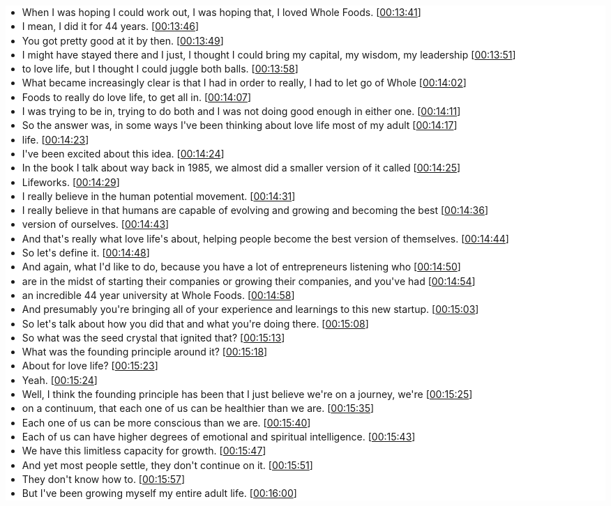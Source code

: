 *  When I was hoping I could work out, I was hoping that, I loved Whole Foods. [[00:13:41](https://www.youtube.com/watch?v=jaqN-kFKJkc&t=821.52s)]
*  I mean, I did it for 44 years. [[00:13:46](https://www.youtube.com/watch?v=jaqN-kFKJkc&t=826.96s)]
*  You got pretty good at it by then. [[00:13:49](https://www.youtube.com/watch?v=jaqN-kFKJkc&t=829.16s)]
*  I might have stayed there and I just, I thought I could bring my capital, my wisdom, my leadership [[00:13:51](https://www.youtube.com/watch?v=jaqN-kFKJkc&t=831.72s)]
*  to love life, but I thought I could juggle both balls. [[00:13:58](https://www.youtube.com/watch?v=jaqN-kFKJkc&t=838.9s)]
*  What became increasingly clear is that I had in order to really, I had to let go of Whole [[00:14:02](https://www.youtube.com/watch?v=jaqN-kFKJkc&t=842.76s)]
*  Foods to really do love life, to get all in. [[00:14:07](https://www.youtube.com/watch?v=jaqN-kFKJkc&t=847.76s)]
*  I was trying to be in, trying to do both and I was not doing good enough in either one. [[00:14:11](https://www.youtube.com/watch?v=jaqN-kFKJkc&t=851.12s)]
*  So the answer was, in some ways I've been thinking about love life most of my adult [[00:14:17](https://www.youtube.com/watch?v=jaqN-kFKJkc&t=857.72s)]
*  life. [[00:14:23](https://www.youtube.com/watch?v=jaqN-kFKJkc&t=863.4s)]
*  I've been excited about this idea. [[00:14:24](https://www.youtube.com/watch?v=jaqN-kFKJkc&t=864.4s)]
*  In the book I talk about way back in 1985, we almost did a smaller version of it called [[00:14:25](https://www.youtube.com/watch?v=jaqN-kFKJkc&t=865.4s)]
*  Lifeworks. [[00:14:29](https://www.youtube.com/watch?v=jaqN-kFKJkc&t=869.56s)]
*  I really believe in the human potential movement. [[00:14:31](https://www.youtube.com/watch?v=jaqN-kFKJkc&t=871.64s)]
*  I really believe in that humans are capable of evolving and growing and becoming the best [[00:14:36](https://www.youtube.com/watch?v=jaqN-kFKJkc&t=876.0s)]
*  version of ourselves. [[00:14:43](https://www.youtube.com/watch?v=jaqN-kFKJkc&t=883.48s)]
*  And that's really what love life's about, helping people become the best version of themselves. [[00:14:44](https://www.youtube.com/watch?v=jaqN-kFKJkc&t=884.48s)]
*  So let's define it. [[00:14:48](https://www.youtube.com/watch?v=jaqN-kFKJkc&t=888.84s)]
*  And again, what I'd like to do, because you have a lot of entrepreneurs listening who [[00:14:50](https://www.youtube.com/watch?v=jaqN-kFKJkc&t=890.1999999999999s)]
*  are in the midst of starting their companies or growing their companies, and you've had [[00:14:54](https://www.youtube.com/watch?v=jaqN-kFKJkc&t=894.04s)]
*  an incredible 44 year university at Whole Foods. [[00:14:58](https://www.youtube.com/watch?v=jaqN-kFKJkc&t=898.12s)]
*  And presumably you're bringing all of your experience and learnings to this new startup. [[00:15:03](https://www.youtube.com/watch?v=jaqN-kFKJkc&t=903.4s)]
*  So let's talk about how you did that and what you're doing there. [[00:15:08](https://www.youtube.com/watch?v=jaqN-kFKJkc&t=908.4399999999999s)]
*  So what was the seed crystal that ignited that? [[00:15:13](https://www.youtube.com/watch?v=jaqN-kFKJkc&t=913.16s)]
*  What was the founding principle around it? [[00:15:18](https://www.youtube.com/watch?v=jaqN-kFKJkc&t=918.92s)]
*  About for love life? [[00:15:23](https://www.youtube.com/watch?v=jaqN-kFKJkc&t=923.7199999999999s)]
*  Yeah. [[00:15:24](https://www.youtube.com/watch?v=jaqN-kFKJkc&t=924.7199999999999s)]
*  Well, I think the founding principle has been that I just believe we're on a journey, we're [[00:15:25](https://www.youtube.com/watch?v=jaqN-kFKJkc&t=925.72s)]
*  on a continuum, that each one of us can be healthier than we are. [[00:15:35](https://www.youtube.com/watch?v=jaqN-kFKJkc&t=935.52s)]
*  Each one of us can be more conscious than we are. [[00:15:40](https://www.youtube.com/watch?v=jaqN-kFKJkc&t=940.64s)]
*  Each of us can have higher degrees of emotional and spiritual intelligence. [[00:15:43](https://www.youtube.com/watch?v=jaqN-kFKJkc&t=943.5600000000001s)]
*  We have this limitless capacity for growth. [[00:15:47](https://www.youtube.com/watch?v=jaqN-kFKJkc&t=947.4s)]
*  And yet most people settle, they don't continue on it. [[00:15:51](https://www.youtube.com/watch?v=jaqN-kFKJkc&t=951.04s)]
*  They don't know how to. [[00:15:57](https://www.youtube.com/watch?v=jaqN-kFKJkc&t=957.04s)]
*  But I've been growing myself my entire adult life. [[00:16:00](https://www.youtube.com/watch?v=jaqN-kFKJkc&t=960.52s)]